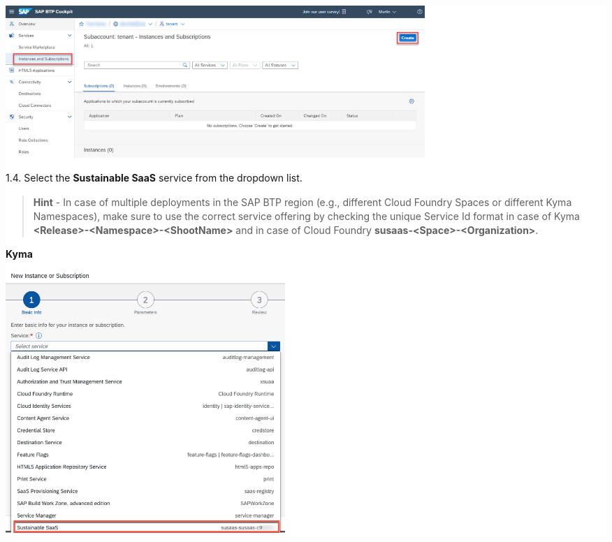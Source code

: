[<img src="./images/SUB_CreateSub01.png" width="600"/>](./images/SUB_CreateSub01.png?raw=true)

1.4. Select the **Sustainable SaaS** service from the dropdown list.

> **Hint** - In case of multiple deployments in the SAP BTP region (e.g., different Cloud Foundry Spaces or different Kyma Namespaces), make sure to use the correct service offering by checking the unique Service Id format in case of Kyma **\<Release\>-\<Namespace\>-\<ShootName\>** and in case of Cloud Foundry **susaas-\<Space\>-\<Organization\>**.

**Kyma**

[<img src="./images/SUB_CreateSub02Kyma.png" width="400"/>](./images/SUB_CreateSub02Kyma.png?raw=true)
